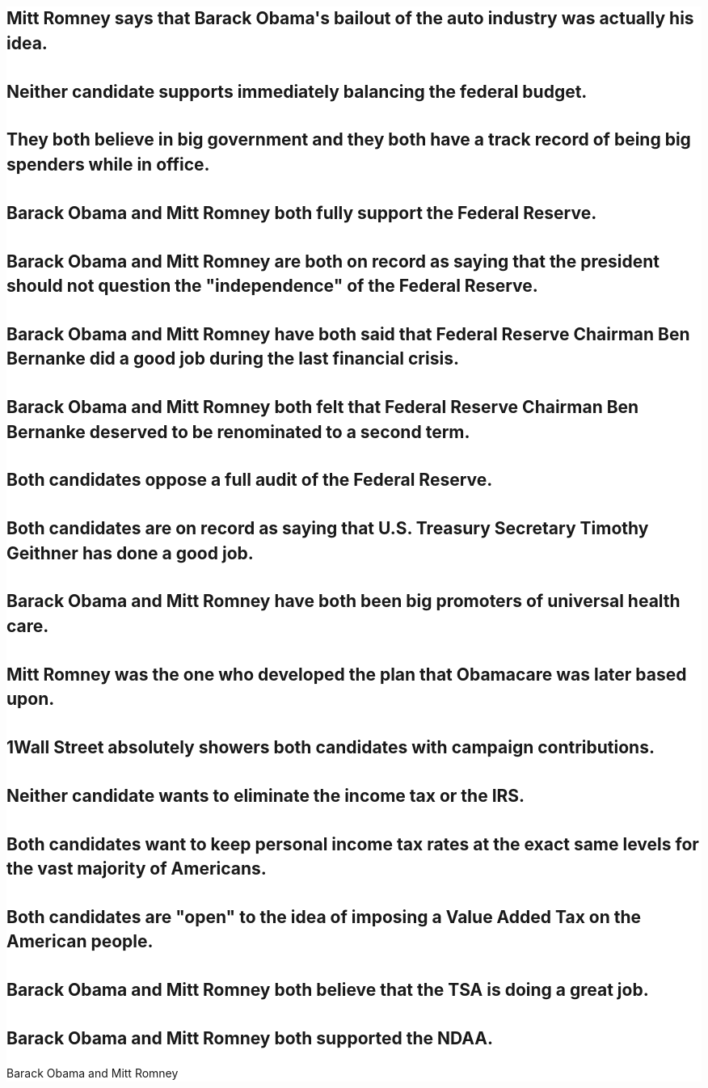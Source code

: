Mitt Romney says that Barack Obama's
bailout of the auto industry
was actually his idea.
-
Neither candidate supports immediately
balancing the federal budget.
-
They both believe in big government and
they both have
a track record of being
big spenders while in office.
-
Barack Obama and Mitt Romney both fully
support the Federal Reserve.
-
Barack Obama and Mitt Romney
are both on record as saying that the president should not
question the "independence" of the Federal Reserve.
-
Barack Obama and Mitt Romney have both
said that Federal Reserve Chairman Ben Bernanke
did a good job during the last financial crisis.
-
Barack Obama and Mitt Romney
both felt that Federal Reserve Chairman Ben Bernanke deserved to
be renominated to a second term.
-
Both candidates
oppose a full audit of the Federal Reserve.
-
Both candidates
are on record as saying that U.S. Treasury Secretary Timothy
Geithner has done a good job.
-
Barack Obama and Mitt Romney have both
been big promoters
of universal health care.
-
Mitt Romney was the one who developed
the plan
that Obamacare was later based upon.
-
1Wall
Street
absolutely showers both candidates with campaign contributions.
-
Neither candidate wants to eliminate the
income tax or the IRS.
-
Both candidates want to keep personal
income tax rates
at the exact same levels for the vast majority of Americans.
-
Both candidates are "open" to the idea
of imposing
a Value Added Tax on the American people.
-
Barack Obama and Mitt Romney both
believe that the TSA is doing a great job.
-
Barack Obama and Mitt Romney
both supported the NDAA.
-
Barack Obama and Mitt Romney